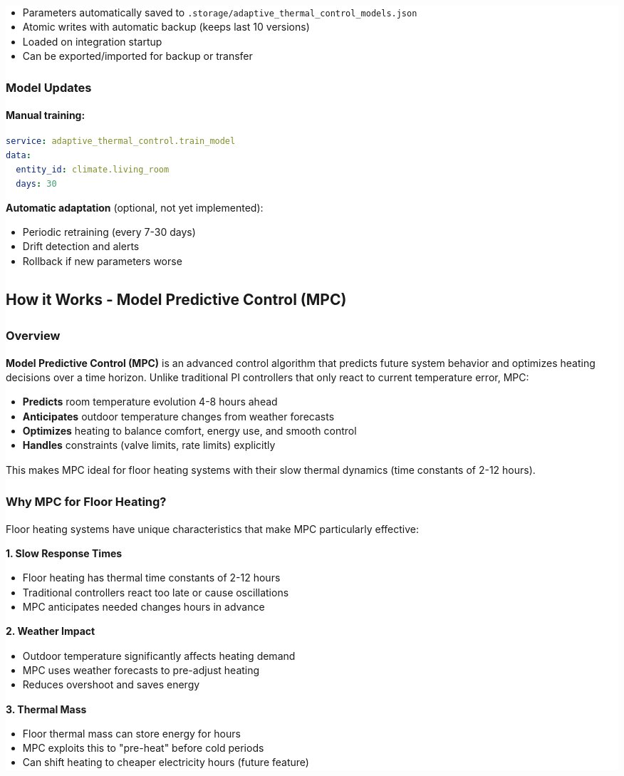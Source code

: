 - Parameters automatically saved to `.storage/adaptive_thermal_control_models.json`
- Atomic writes with automatic backup (keeps last 10 versions)
- Loaded on integration startup
- Can be exported/imported for backup or transfer

### Model Updates

**Manual training:**
```yaml
service: adaptive_thermal_control.train_model
data:
  entity_id: climate.living_room
  days: 30
```

**Automatic adaptation** (optional, not yet implemented):
- Periodic retraining (every 7-30 days)
- Drift detection and alerts
- Rollback if new parameters worse

## How it Works - Model Predictive Control (MPC)

### Overview

**Model Predictive Control (MPC)** is an advanced control algorithm that predicts future system behavior and optimizes heating decisions over a time horizon. Unlike traditional PI controllers that only react to current temperature error, MPC:

- **Predicts** room temperature evolution 4-8 hours ahead
- **Anticipates** outdoor temperature changes from weather forecasts
- **Optimizes** heating to balance comfort, energy use, and smooth control
- **Handles** constraints (valve limits, rate limits) explicitly

This makes MPC ideal for floor heating systems with their slow thermal dynamics (time constants of 2-12 hours).

### Why MPC for Floor Heating?

Floor heating systems have unique characteristics that make MPC particularly effective:

**1. Slow Response Times**
- Floor heating has thermal time constants of 2-12 hours
- Traditional controllers react too late or cause oscillations
- MPC anticipates needed changes hours in advance

**2. Weather Impact**
- Outdoor temperature significantly affects heating demand
- MPC uses weather forecasts to pre-adjust heating
- Reduces overshoot and saves energy

**3. Thermal Mass**
- Floor thermal mass can store energy for hours
- MPC exploits this to "pre-heat" before cold periods
- Can shift heating to cheaper electricity hours (future feature)
